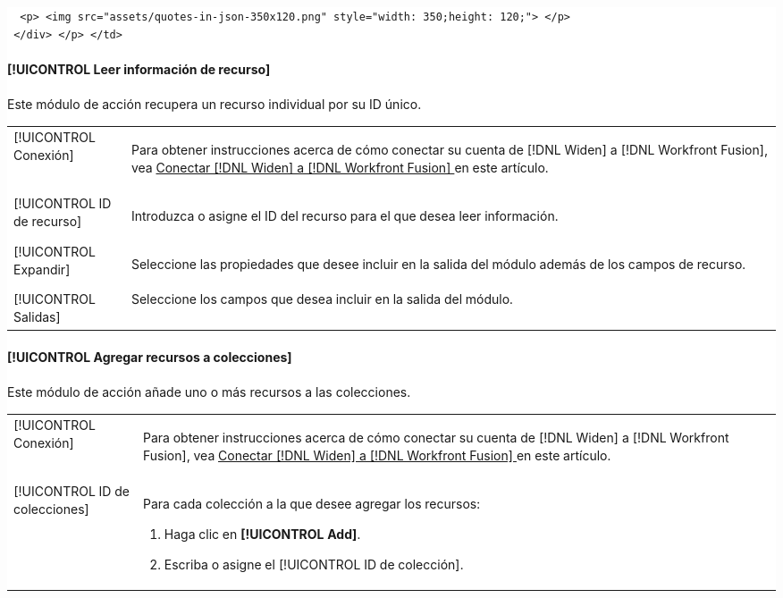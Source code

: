       <p> <img src="assets/quotes-in-json-350x120.png" style="width: 350;height: 120;"> </p> 
     </div> </p> </td> 
  </tr> 
 </tbody> 
</table>

#### [!UICONTROL Leer información de recurso]

Este módulo de acción recupera un recurso individual por su ID único.

<table style="table-layout:auto"> 
 <col> 
 <col> 
 <tbody> 
  <tr> 
   <td role="rowheader">[!UICONTROL Conexión]</td> 
  <td> <p>Para obtener instrucciones acerca de cómo conectar su cuenta de [!DNL Widen] a [!DNL Workfront Fusion], vea <a href="#connect-widen-to-workfront-fusion" class="MCXref xref">Conectar [!DNL Widen] a [!DNL Workfront Fusion] </a> en este artículo.</p> </td> 
  </tr> 
  <tr> 
   <td role="rowheader">[!UICONTROL ID de recurso]</td> 
   <td> <p>Introduzca o asigne el ID del recurso para el que desea leer información.</p> </td> 
  </tr> 
  <tr> 
   <td role="rowheader">[!UICONTROL Expandir]</td> 
   <td> <p>Seleccione las propiedades que desee incluir en la salida del módulo además de los campos de recurso.</p> </td> 
  </tr> 
  <tr> 
   <td role="rowheader">[!UICONTROL Salidas]</td> 
   <td>Seleccione los campos que desea incluir en la salida del módulo.</td> 
  </tr> 
 </tbody> 
</table>

#### [!UICONTROL Agregar recursos a colecciones]

Este módulo de acción añade uno o más recursos a las colecciones.

<table style="table-layout:auto"> 
 <col> 
 <col> 
 <tbody> 
  <tr> 
   <td role="rowheader">[!UICONTROL Conexión]</td> 
  <td> <p>Para obtener instrucciones acerca de cómo conectar su cuenta de [!DNL Widen] a [!DNL Workfront Fusion], vea <a href="#connect-widen-to-workfront-fusion" class="MCXref xref">Conectar [!DNL Widen] a [!DNL Workfront Fusion] </a> en este artículo.</p> </td> 
  </tr> 
  <tr> 
   <td role="rowheader">[!UICONTROL ID de colecciones]</td> 
   <td> <p>Para cada colección a la que desee agregar los recursos:</p> 
    <ol> 
     <li value="1"> <p> Haga clic en <strong>[!UICONTROL Add]</strong>.</p> </li> 
     <li value="2"> <p>Escriba o asigne el [!UICONTROL ID de colección].</p> </li> 